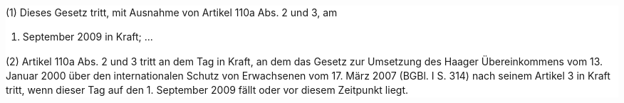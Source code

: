 <div class="jnhtml">

<div>

<div class="jurAbsatz">

(1) Dieses Gesetz tritt, mit Ausnahme von Artikel 110a Abs. 2 und 3, am
1. September 2009 in Kraft; ...

</div>

<div class="jurAbsatz">

(2) Artikel 110a Abs. 2 und 3 tritt an dem Tag in Kraft, an dem das
Gesetz zur Umsetzung des Haager Übereinkommens vom 13. Januar 2000 über
den internationalen Schutz von Erwachsenen vom 17. März 2007 (BGBl. I S.
314) nach seinem Artikel 3 in Kraft tritt, wenn dieser Tag auf den 1.
September 2009 fällt oder vor diesem Zeitpunkt liegt.

</div>

</div>

</div>

</div>
